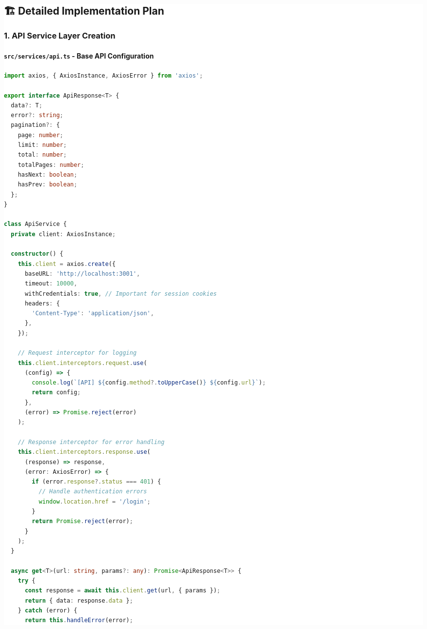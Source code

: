 
## 🏗️ **Detailed Implementation Plan**

### **1. API Service Layer Creation**

#### **`src/services/api.ts` - Base API Configuration**
```typescript
import axios, { AxiosInstance, AxiosError } from 'axios';

export interface ApiResponse<T> {
  data?: T;
  error?: string;
  pagination?: {
    page: number;
    limit: number;
    total: number;
    totalPages: number;
    hasNext: boolean;
    hasPrev: boolean;
  };
}

class ApiService {
  private client: AxiosInstance;

  constructor() {
    this.client = axios.create({
      baseURL: 'http://localhost:3001',
      timeout: 10000,
      withCredentials: true, // Important for session cookies
      headers: {
        'Content-Type': 'application/json',
      },
    });

    // Request interceptor for logging
    this.client.interceptors.request.use(
      (config) => {
        console.log(`[API] ${config.method?.toUpperCase()} ${config.url}`);
        return config;
      },
      (error) => Promise.reject(error)
    );

    // Response interceptor for error handling
    this.client.interceptors.response.use(
      (response) => response,
      (error: AxiosError) => {
        if (error.response?.status === 401) {
          // Handle authentication errors
          window.location.href = '/login';
        }
        return Promise.reject(error);
      }
    );
  }

  async get<T>(url: string, params?: any): Promise<ApiResponse<T>> {
    try {
      const response = await this.client.get(url, { params });
      return { data: response.data };
    } catch (error) {
      return this.handleError(error);
```